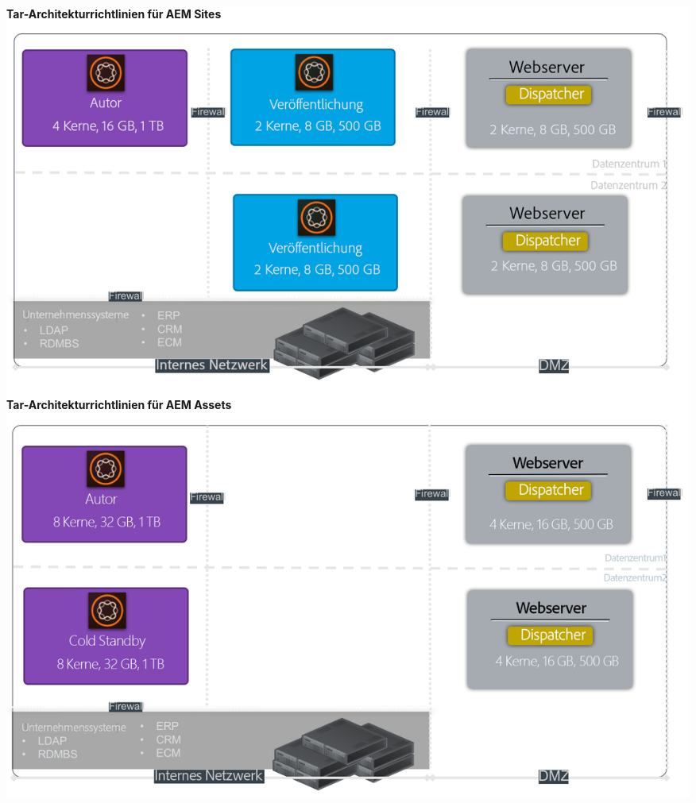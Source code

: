 **Tar-Architekturrichtlinien für AEM Sites**

![chlimage_1-5](assets/chlimage_1-5.png)

**Tar-Architekturrichtlinien für AEM Assets**

![chlimage_1-6](assets/chlimage_1-6.png)
